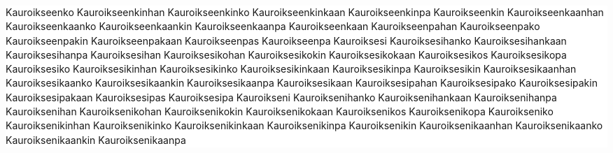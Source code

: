 Kauroikseenko
Kauroikseenkinhan
Kauroikseenkinko
Kauroikseenkinkaan
Kauroikseenkinpa
Kauroikseenkin
Kauroikseenkaanhan
Kauroikseenkaanko
Kauroikseenkaankin
Kauroikseenkaanpa
Kauroikseenkaan
Kauroikseenpahan
Kauroikseenpako
Kauroikseenpakin
Kauroikseenpakaan
Kauroikseenpas
Kauroikseenpa
Kauroiksesi
Kauroiksesihanko
Kauroiksesihankaan
Kauroiksesihanpa
Kauroiksesihan
Kauroiksesikohan
Kauroiksesikokin
Kauroiksesikokaan
Kauroiksesikos
Kauroiksesikopa
Kauroiksesiko
Kauroiksesikinhan
Kauroiksesikinko
Kauroiksesikinkaan
Kauroiksesikinpa
Kauroiksesikin
Kauroiksesikaanhan
Kauroiksesikaanko
Kauroiksesikaankin
Kauroiksesikaanpa
Kauroiksesikaan
Kauroiksesipahan
Kauroiksesipako
Kauroiksesipakin
Kauroiksesipakaan
Kauroiksesipas
Kauroiksesipa
Kauroikseni
Kauroiksenihanko
Kauroiksenihankaan
Kauroiksenihanpa
Kauroiksenihan
Kauroiksenikohan
Kauroiksenikokin
Kauroiksenikokaan
Kauroiksenikos
Kauroiksenikopa
Kauroikseniko
Kauroiksenikinhan
Kauroiksenikinko
Kauroiksenikinkaan
Kauroiksenikinpa
Kauroiksenikin
Kauroiksenikaanhan
Kauroiksenikaanko
Kauroiksenikaankin
Kauroiksenikaanpa